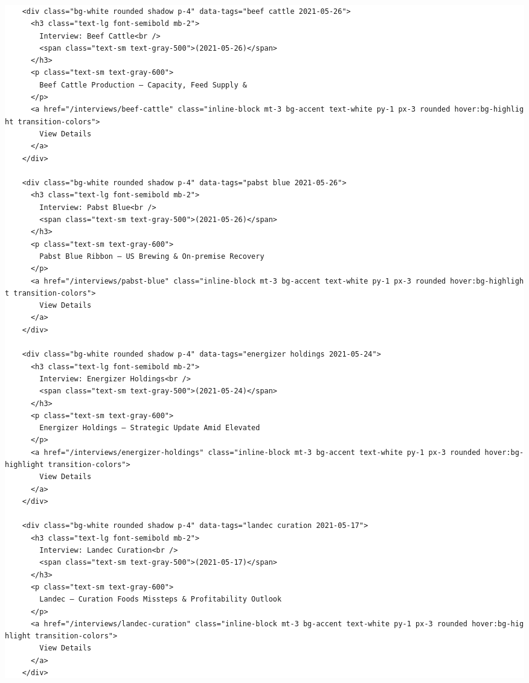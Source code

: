         <div class="bg-white rounded shadow p-4" data-tags="beef cattle 2021-05-26">
          <h3 class="text-lg font-semibold mb-2">
            Interview: Beef Cattle<br />
            <span class="text-sm text-gray-500">(2021-05-26)</span>
          </h3>
          <p class="text-sm text-gray-600">
            Beef Cattle Production – Capacity, Feed Supply &
          </p>
          <a href="/interviews/beef-cattle" class="inline-block mt-3 bg-accent text-white py-1 px-3 rounded hover:bg-highlight transition-colors">
            View Details
          </a>
        </div>

        <div class="bg-white rounded shadow p-4" data-tags="pabst blue 2021-05-26">
          <h3 class="text-lg font-semibold mb-2">
            Interview: Pabst Blue<br />
            <span class="text-sm text-gray-500">(2021-05-26)</span>
          </h3>
          <p class="text-sm text-gray-600">
            Pabst Blue Ribbon – US Brewing & On-premise Recovery
          </p>
          <a href="/interviews/pabst-blue" class="inline-block mt-3 bg-accent text-white py-1 px-3 rounded hover:bg-highlight transition-colors">
            View Details
          </a>
        </div>

        <div class="bg-white rounded shadow p-4" data-tags="energizer holdings 2021-05-24">
          <h3 class="text-lg font-semibold mb-2">
            Interview: Energizer Holdings<br />
            <span class="text-sm text-gray-500">(2021-05-24)</span>
          </h3>
          <p class="text-sm text-gray-600">
            Energizer Holdings – Strategic Update Amid Elevated
          </p>
          <a href="/interviews/energizer-holdings" class="inline-block mt-3 bg-accent text-white py-1 px-3 rounded hover:bg-highlight transition-colors">
            View Details
          </a>
        </div>

        <div class="bg-white rounded shadow p-4" data-tags="landec curation 2021-05-17">
          <h3 class="text-lg font-semibold mb-2">
            Interview: Landec Curation<br />
            <span class="text-sm text-gray-500">(2021-05-17)</span>
          </h3>
          <p class="text-sm text-gray-600">
            Landec – Curation Foods Missteps & Profitability Outlook
          </p>
          <a href="/interviews/landec-curation" class="inline-block mt-3 bg-accent text-white py-1 px-3 rounded hover:bg-highlight transition-colors">
            View Details
          </a>
        </div>
